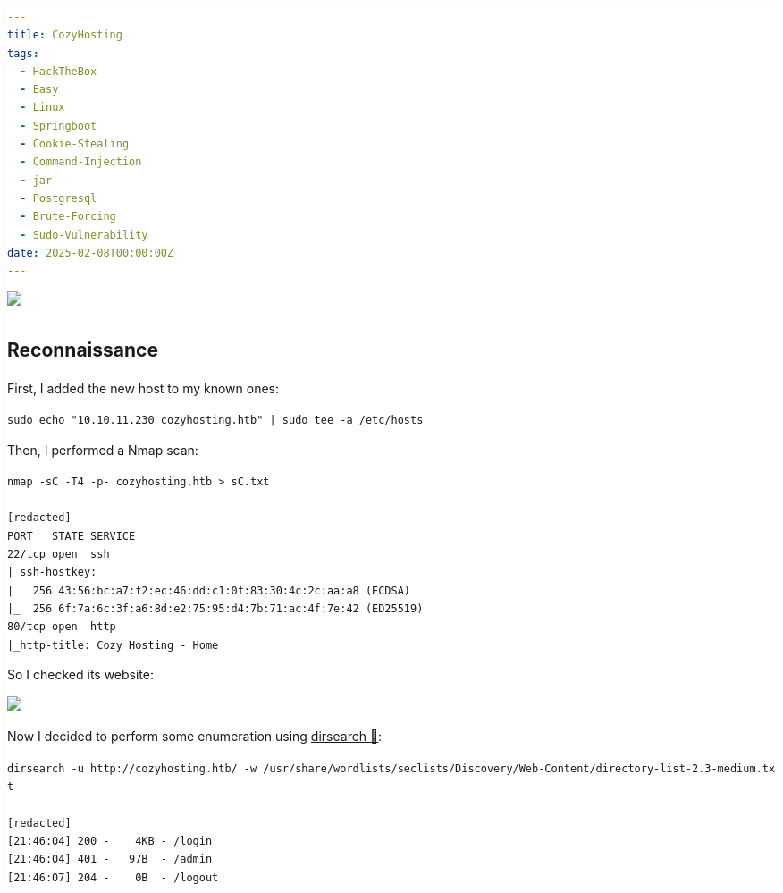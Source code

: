 ```yaml
---
title: CozyHosting
tags:
  - HackTheBox
  - Easy
  - Linux
  - Springboot
  - Cookie-Stealing
  - Command-Injection
  - jar
  - Postgresql
  - Brute-Forcing
  - Sudo-Vulnerability
date: 2025-02-08T00:00:00Z
---
```

![](Pasted%20image%2020250208213751.png)

## Reconnaissance

First, I added the new host to my known ones:

```shell
sudo echo "10.10.11.230 cozyhosting.htb" | sudo tee -a /etc/hosts
```

Then, I performed a Nmap scan:

```shell
nmap -sC -T4 -p- cozyhosting.htb > sC.txt

[redacted]
PORT   STATE SERVICE
22/tcp open  ssh
| ssh-hostkey: 
|   256 43:56:bc:a7:f2:ec:46:dd:c1:0f:83:30:4c:2c:aa:a8 (ECDSA)
|_  256 6f:7a:6c:3f:a6:8d:e2:75:95:d4:7b:71:ac:4f:7e:42 (ED25519)
80/tcp open  http
|_http-title: Cozy Hosting - Home
```

So I checked its website:

![](Pasted%20image%2020250208213944.png)

Now I decided to perform some enumeration using [dirsearch 📁](/notes/tools/dirsearch.md):

```shell
dirsearch -u http://cozyhosting.htb/ -w /usr/share/wordlists/seclists/Discovery/Web-Content/directory-list-2.3-medium.txt

[redacted]
[21:46:04] 200 -    4KB - /login                                            
[21:46:04] 401 -   97B  - /admin                                            
[21:46:07] 204 -    0B  - /logout 
```
